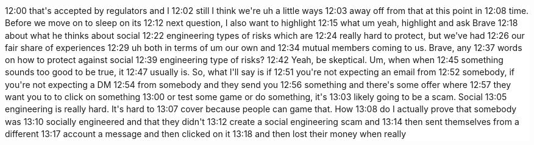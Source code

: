 12:00
that's accepted by regulators and I
12:02
still I think we're uh a little ways
12:03
away off from that at this point in
12:08
time. Before we move on to sleep on its
12:12
next question, I also want to highlight
12:15
what um yeah, highlight and ask Brave
12:18
about what he thinks about social
12:22
engineering types of risks which are
12:24
really hard to protect, but we've had
12:26
our fair share of experiences
12:29
uh both in terms of um our own and
12:34
mutual members coming to us. Brave, any
12:37
words on how to protect against social
12:39
engineering type of risks?
12:42
Yeah, be skeptical. Um, when when
12:45
something sounds too good to be true, it
12:47
usually is. So, what I'll say is if
12:51
you're not expecting an email from
12:52
somebody, if you're not expecting a DM
12:54
from somebody and they send you
12:56
something and there's some offer where
12:57
they want you to to click on something
13:00
or test some game or do something, it's
13:03
likely going to be a scam. Social
13:05
engineering is really hard. It's hard to
13:07
cover because people can game that. How
13:08
do I actually prove that somebody was
13:10
socially engineered and that they didn't
13:12
create a social engineering scam and
13:14
then sent themselves from a different
13:17
account a message and then clicked on it
13:18
and then lost their money when really